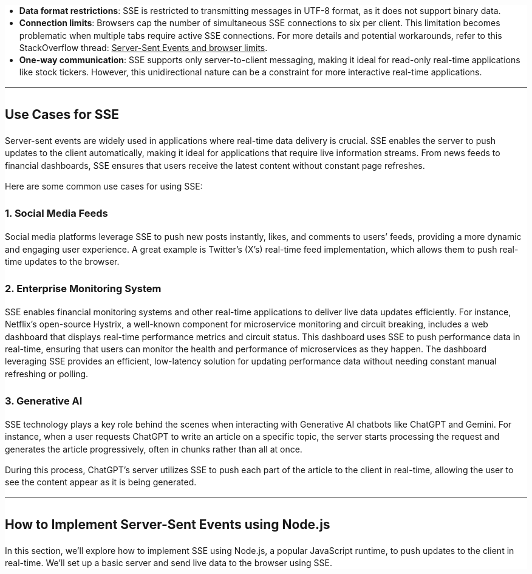 - **Data format restrictions**: SSE is restricted to transmitting messages in UTF-8 format, as it does not support binary data.
- **Connection limits**: Browsers cap the number of simultaneous SSE connections to six per client. This limitation becomes problematic when multiple tabs require active SSE connections. For more details and potential workarounds, refer to this StackOverflow thread: [<FontIcon icon="fa-brands fa-stack-overflow"/>Server-Sent Events and browser limits](https://stackoverflow.com/questions/18584525/server-sent-events-and-browser-limits).
- **One-way communication**: SSE supports only server-to-client messaging, making it ideal for read-only real-time applications like stock tickers. However, this unidirectional nature can be a constraint for more interactive real-time applications.

---

## Use Cases for SSE

Server-sent events are widely used in applications where real-time data delivery is crucial. SSE enables the server to push updates to the client automatically, making it ideal for applications that require live information streams. From news feeds to financial dashboards, SSE ensures that users receive the latest content without constant page refreshes.

Here are some common use cases for using SSE:

### 1. Social Media Feeds

Social media platforms leverage SSE to push new posts instantly, likes, and comments to users’ feeds, providing a more dynamic and engaging user experience. A great example is Twitter’s (X’s) real-time feed implementation, which allows them to push real-time updates to the browser.

### 2. Enterprise Monitoring System

SSE enables financial monitoring systems and other real-time applications to deliver live data updates efficiently. For instance, Netflix’s open-source Hystrix, a well-known component for microservice monitoring and circuit breaking, includes a web dashboard that displays real-time performance metrics and circuit status. This dashboard uses SSE to push performance data in real-time, ensuring that users can monitor the health and performance of microservices as they happen. The dashboard leveraging SSE provides an efficient, low-latency solution for updating performance data without needing constant manual refreshing or polling.

### 3. Generative AI

SSE technology plays a key role behind the scenes when interacting with Generative AI chatbots like ChatGPT and Gemini. For instance, when a user requests ChatGPT to write an article on a specific topic, the server starts processing the request and generates the article progressively, often in chunks rather than all at once.

During this process, ChatGPT’s server utilizes SSE to push each part of the article to the client in real-time, allowing the user to see the content appear as it is being generated.

---

## How to Implement Server-Sent Events using Node.js

In this section, we’ll explore how to implement SSE using Node.js, a popular JavaScript runtime, to push updates to the client in real-time. We’ll set up a basic server and send live data to the browser using SSE.
